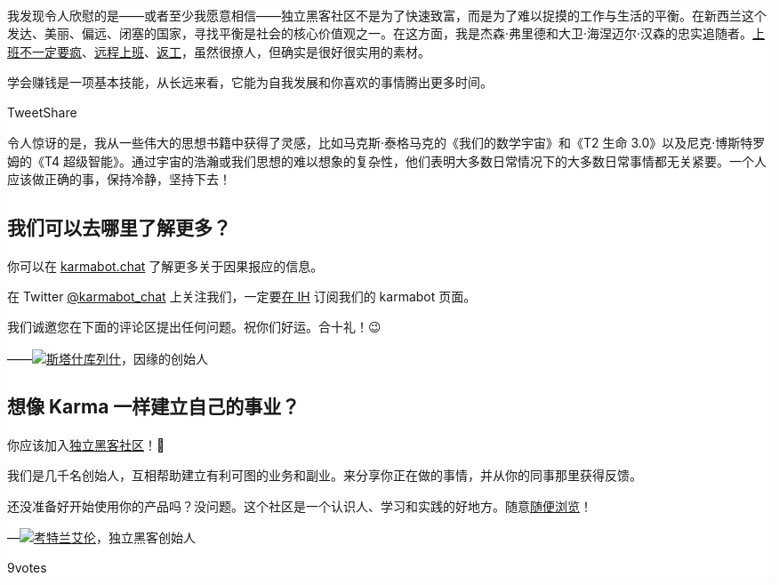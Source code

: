 我发现令人欣慰的是——或者至少我愿意相信——独立黑客社区不是为了快速致富，而是为了难以捉摸的工作与生活的平衡。在新西兰这个发达、美丽、偏远、闭塞的国家，寻找平衡是社会的核心价值观之一。在这方面，我是杰森·弗里德和大卫·海涅迈尔·汉森的忠实追随者。[上班不一定要疯](https://www.amazon.com/dp/0008323445/ref=cm_sw_em_r_mt_dp_U_hDTeDbK0P4ARV)、[远程上班](https://www.amazon.com/Remote-Office-Required-Jason-Fried/dp/0804137501/ref=sr_1_1?keywords=remote+work&qid=1561515894&s=gateway&sr=8-1)、[返工](https://www.amazon.com/Rework-Jason-Fried/dp/0307463745/ref=sr_1_2?keywords=re-work&qid=1561515917&s=gateway&sr=8-2)，虽然很撩人，但确实是很好很实用的素材。

学会赚钱是一项基本技能，从长远来看，它能为自我发展和你喜欢的事情腾出更多时间。

TweetShare

令人惊讶的是，我从一些伟大的思想书籍中获得了灵感，比如马克斯·泰格马克的《我们的数学宇宙》和《T2 生命 3.0》以及尼克·博斯特罗姆的《T4 超级智能》。通过宇宙的浩瀚或我们思想的难以想象的复杂性，他们表明大多数日常情况下的大多数日常事情都无关紧要。一个人应该做正确的事，保持冷静，坚持下去！

## 我们可以去哪里了解更多？

你可以在 [karmabot.chat](https://karmabot.chat) 了解更多关于因果报应的信息。

在 Twitter [@karmabot_chat](https://twitter.com/karmabot_chat) 上关注我们，一定要[在 IH](http://indiehackers.com/product/karmabot) 订阅我们的 karmabot 页面。

我们诚邀您在下面的评论区提出任何问题。祝你们好运。合十礼！😉

——[<picture id="ember5203205" class="user-avatar ember-view user-link__avatar">![](img/82bd3bb4769a3aa1cd13889ee7c0fa91.png)</picture>斯塔什库列什](/karmabot?id=jMVb8SthfMRy0dt439f0O8h20pE3)，因缘的创始人

## 想像 Karma 一样建立自己的事业？

你应该加入[独立黑客社区](/)！🤗

我们是几千名创始人，互相帮助建立有利可图的业务和副业。来分享你正在做的事情，并从你的同事那里获得反馈。

还没准备好开始使用你的产品吗？没问题。这个社区是一个认识人、学习和实践的好地方。随意[随便浏览](/)！

—[<picture id="ember5203210" class="user-avatar ember-view user-link__avatar">![](img/82bd3bb4769a3aa1cd13889ee7c0fa91.png)</picture>考特兰艾伦](/csallen?id=ibTLPyjwVebnZjMGKvz6ztarnuV2)，独立黑客创始人

9votes